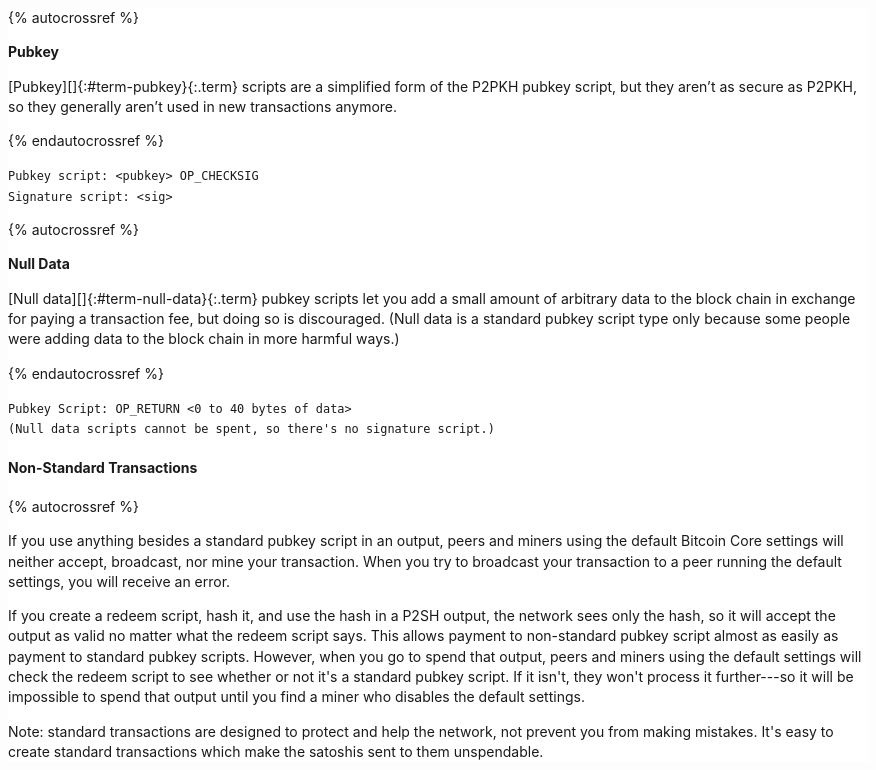 {% autocrossref %}

**Pubkey**

[Pubkey][]{:#term-pubkey}{:.term} scripts are a simplified form of the P2PKH pubkey script,
but they aren’t as
secure as P2PKH, so they generally
aren’t used in new transactions anymore.

{% endautocrossref %}

~~~
Pubkey script: <pubkey> OP_CHECKSIG
Signature script: <sig>
~~~

{% autocrossref %}

**Null Data**

[Null data][]{:#term-null-data}{:.term} pubkey scripts let you add a small amount of arbitrary data to the block
chain in exchange for paying a transaction fee, but doing so is discouraged.
(Null data is a standard pubkey script type only because some people were adding data
to the block chain in more harmful ways.)

{% endautocrossref %}

~~~
Pubkey Script: OP_RETURN <0 to 40 bytes of data>
(Null data scripts cannot be spent, so there's no signature script.)
~~~

#### Non-Standard Transactions

{% autocrossref %}

If you use anything besides a standard pubkey script in an output, peers
and miners using the default Bitcoin Core settings will neither
accept, broadcast, nor mine your transaction. When you try to broadcast
your transaction to a peer running the default settings, you will
receive an error.

If you create a redeem script, hash it, and use the hash
in a P2SH output, the network sees only the hash, so it will accept the
output as valid no matter what the redeem script says.
This allows
payment to non-standard pubkey script almost as easily as payment to
standard pubkey scripts. However, when you go to
spend that output, peers and miners using the default settings will
check the redeem script to see whether or not it's a standard pubkey script.
If it isn't, they won't process it further---so it will be
impossible to spend that output until you find a miner who disables the
default settings.

Note: standard transactions are designed to protect and help the
network, not prevent you from making mistakes. It's easy to create
standard transactions which make the satoshis sent to them unspendable.
